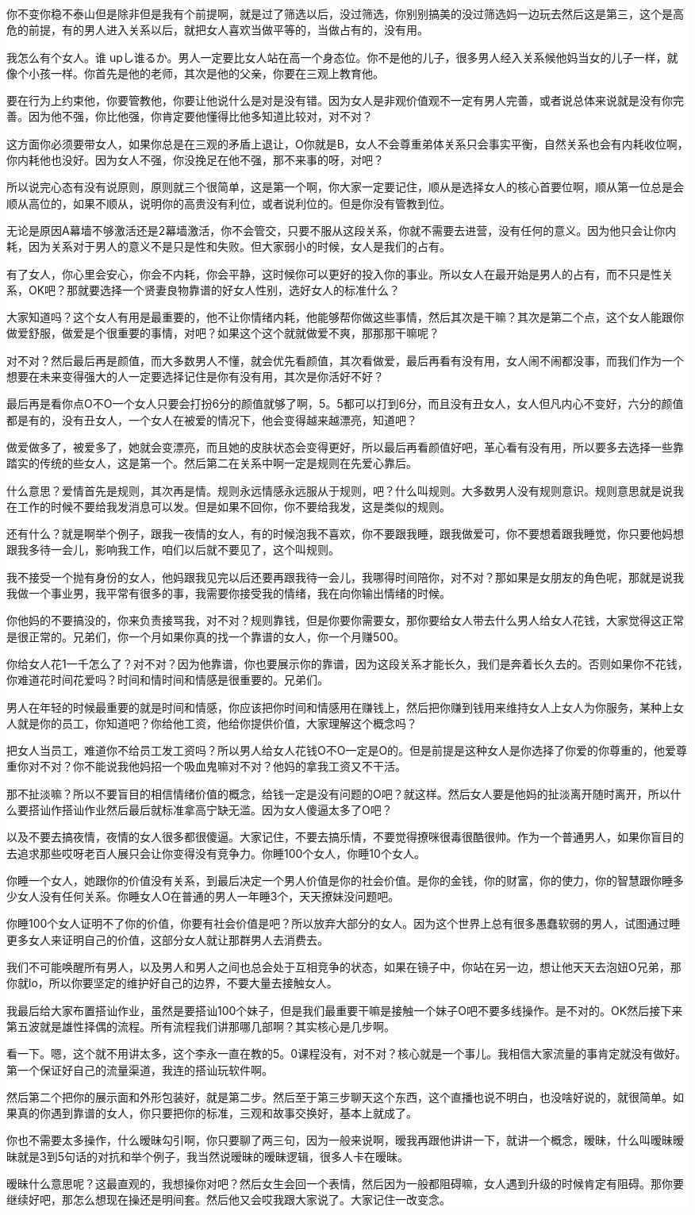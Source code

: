 你不变你稳不泰山但是除非但是我有个前提啊，就是过了筛选以后，没过筛选，你别别搞美的没过筛选妈一边玩去然后这是第三，这个是高危的前提，有的男人进入关系以后，就把女人喜欢当做平等的，当做占有的，没有用。

我怎么有个女人。谁 upし谁るか。男人一定要比女人站在高一个身态位。你不是他的儿子，很多男人经入关系候他妈当女的儿子一样，就像个小孩一样。你首先是他的老师，其次是他的父亲，你要在三观上教育他。

要在行为上约束他，你要管教他，你要让他说什么是对是没有错。因为女人是非观价值观不一定有男人完善，或者说总体来说就是没有你完善。因为他不强，你比他强，你肯定要他懂得比他多知道比较对，对不对？

这方面你必须要带女人，如果你总是在三观的矛盾上退让，O你就是B，女人不会尊重弟体关系只会事实平衡，自然关系也会有内耗收位啊，你内耗他也没好。因为女人不强，你没挽足在他不强，那不来事的呀，对吧？

所以说完心态有没有说原则，原则就三个很简单，这是第一个啊，你大家一定要记住，顺从是选择女人的核心首要位啊，顺从第一位总是会顺从高位的，如果不顺从，说明你的高贵没有利位，或者说利位的。但是你没有管教到位。

无论是原因A幕墙不够激活还是2幕墙激活，你不会管交，只要不服从这段关系，你就不需要去进营，没有任何的意义。因为他只会让你内耗，因为关系对于男人的意义不是只是性和失败。但大家弱小的时候，女人是我们的占有。

有了女人，你心里会安心，你会不内耗，你会平静，这时候你可以更好的投入你的事业。所以女人在最开始是男人的占有，而不只是性关系，OK吧？那就要选择一个贤妻良物靠谱的好女人性别，选好女人的标准什么？

大家知道吗？这个女人有用是最重要的，他不让你情绪内耗，他能够帮你做这些事情，然后其次是干嘛？其次是第二个点，这个女人能跟你做爱舒服，做爱是个很重要的事情，对吧？如果这个这个就就做爱不爽，那那那干嘛呢？

对不对？然后最后再是颜值，而大多数男人不懂，就会优先看颜值，其次看做爱，最后再看有没有用，女人闹不闹都没事，而我们作为一个想要在未来变得强大的人一定要选择记住是你有没有用，其次是你活好不好？

最后再是看你点O不O一个女人只要会打扮6分的颜值就够了啊，5。5都可以打到6分，而且没有丑女人，女人但凡内心不变好，六分的颜值都是有的，没有丑女人，一个女人在被爱的情况下，他会变得越来越漂亮，知道吧？

做爱做多了，被爱多了，她就会变漂亮，而且她的皮肤状态会变得更好，所以最后再看颜值好吧，革心看有没有用，所以要多去选择一些靠踏实的传统的些女人，这是第一个。然后第二在关系中啊一定是规则在先爱心靠后。

什么意思？爱情首先是规则，其次再是情。规则永远情感永远服从于规则，吧？什么叫规则。大多数男人没有规则意识。规则意思就是说我在工作的时候不要给我发消息可以发。但是如果不回你，你不要给我发，这是类似的规则。

还有什么？就是啊举个例子，跟我一夜情的女人，有的时候泡我不喜欢，你不要跟我睡，跟我做爱可，你不要想着跟我睡觉，你只要他妈想跟我多待一会儿，影响我工作，咱们以后就不要见了，这个叫规则。

我不接受一个抛有身份的女人，他妈跟我见完以后还要再跟我待一会儿，我哪得时间陪你，对不对？那如果是女朋友的角色呢，那就是说我我做一个事业男，我平常有很多的事，我需要你接受我的情绪，我在向你输出情绪的时候。

你他妈的不要搞没的，你来负责接骂我，对不对？规则靠钱，但是你要你需要女，那你要给女人带去什么男人给女人花钱，大家觉得这正常是很正常的。兄弟们，你一个月如果你真的找一个靠谱的女人，你一个月赚500。

你给女人花1一千怎么了？对不对？因为他靠谱，你也要展示你的靠谱，因为这段关系才能长久，我们是奔着长久去的。否则如果你不花钱，你难道花时间花爱吗？时间和情时间和情感是很重要的。兄弟们。

男人在年轻的时候最重要的就是时间和情感，你应该把你时间和情感用在赚钱上，然后把你赚到钱用来维持女人上女人为你服务，某种上女人就是你的员工，你知道吧？你给他工资，他给你提供价值，大家理解这个概念吗？

把女人当员工，难道你不给员工发工资吗？所以男人给女人花钱O不O一定是O的。但是前提是这种女人是你选择了你爱的你尊重的，他爱尊重你对不对？你不能说我他妈招一个吸血鬼嘛对不对？他妈的拿我工资又不干活。

那不扯淡嘛？所以不要盲目的相信情绪价值的概念，给钱一定是没有问题的O吧？就这样。然后女人要是他妈的扯淡离开随时离开，所以什么要搭讪作搭讪作业然后最后就标准拿高宁缺无滥。因为女人傻逼太多了O吧？

以及不要去搞夜情，夜情的女人很多都很傻逼。大家记住，不要去搞乐情，不要觉得撩咪很毒很酷很帅。作为一个普通男人，如果你盲目的去追求那些哎呀老百人展只会让你变得没有竞争力。你睡100个女人，你睡10个女人。

你睡一个女人，她跟你的价值没有关系，到最后决定一个男人价值是你的社会价值。是你的金钱，你的财富，你的使力，你的智慧跟你睡多少女人没有任何关系。你睡女人O在普通的男人一年睡3个，天天撩妹没问题吧。

你睡100个女人证明不了你的价值，你要有社会价值是吧？所以放弃大部分的女人。因为这个世界上总有很多愚蠢软弱的男人，试图通过睡更多女人来证明自己的价值，这部分女人就让那群男人去消费去。

我们不可能唤醒所有男人，以及男人和男人之间也总会处于互相竞争的状态，如果在镜子中，你站在另一边，想让他天天去泡妞O兄弟，那你就lo，所以你要坚定的维护好自己的边界，不要大量去接触女人。

我最后给大家布置搭讪作业，虽然是要搭讪100个妹子，但是我们最重要干嘛是接触一个妹子O吧不要多线操作。是不对的。OK然后接下来第五波就是雄性择偶的流程。所有流程我们讲那哪几部啊？其实核心是几步啊。

看一下。嗯，这个就不用讲太多，这个李永一直在教的5。0课程没有，对不对？核心就是一个事儿。我相信大家流量的事肯定就没有做好。第一个保证好自己的流量渠道，我连的搭讪玩软件啊。

然后第二个把你的展示面和外形包装好，就是第二步。然后至于第三步聊天这个东西，这个直播也说不明白，也没啥好说的，就很简单。如果真的你遇到靠谱的女人，你只要把你的标准，三观和故事交换好，基本上就成了。

你也不需要太多操作，什么暧昧勾引啊，你只要聊了两三句，因为一般来说啊，暧我再跟他讲讲一下，就讲一个概念，暧昧，什么叫暧昧暧昧就是3到5句话的对抗和举个例子，我当然说暧昧的暧昧逻辑，很多人卡在暧昧。

暧昧什么意思呢？这最直观的，我想操你对吧？然后女生会回一个表情，然后因为一般都阻碍嘛，女人遇到升级的时候肯定有阻碍。那你要继续好吧，那怎么想现在操还是明间套。然后他又会哎我跟大家说了。大家记住一改变念。
